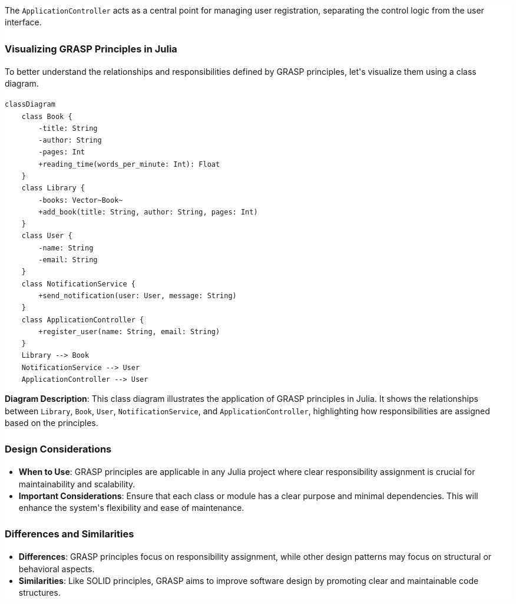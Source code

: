 The `ApplicationController` acts as a central point for managing user registration, separating the control logic from the user interface.

### Visualizing GRASP Principles in Julia

To better understand the relationships and responsibilities defined by GRASP principles, let's visualize them using a class diagram.

```mermaid
classDiagram
    class Book {
        -title: String
        -author: String
        -pages: Int
        +reading_time(words_per_minute: Int): Float
    }
    class Library {
        -books: Vector~Book~
        +add_book(title: String, author: String, pages: Int)
    }
    class User {
        -name: String
        -email: String
    }
    class NotificationService {
        +send_notification(user: User, message: String)
    }
    class ApplicationController {
        +register_user(name: String, email: String)
    }
    Library --> Book
    NotificationService --> User
    ApplicationController --> User
```

**Diagram Description**: This class diagram illustrates the application of GRASP principles in Julia. It shows the relationships between `Library`, `Book`, `User`, `NotificationService`, and `ApplicationController`, highlighting how responsibilities are assigned based on the principles.

### Design Considerations

- **When to Use**: GRASP principles are applicable in any Julia project where clear responsibility assignment is crucial for maintainability and scalability.
- **Important Considerations**: Ensure that each class or module has a clear purpose and minimal dependencies. This will enhance the system's flexibility and ease of maintenance.

### Differences and Similarities

- **Differences**: GRASP principles focus on responsibility assignment, while other design patterns may focus on structural or behavioral aspects.
- **Similarities**: Like SOLID principles, GRASP aims to improve software design by promoting clear and maintainable code structures.
